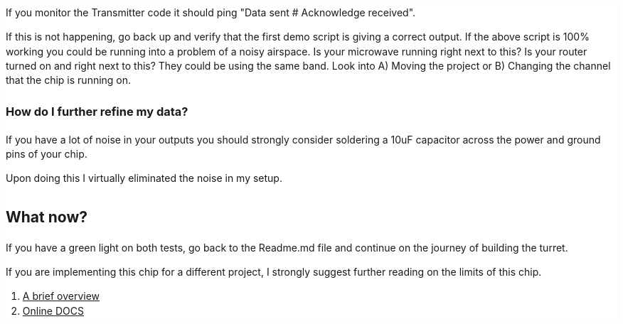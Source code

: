 If you monitor the Transmitter code it should ping "Data sent # Acknowledge received".

If this is not happening, go back up and verify that the first demo script is giving a correct output. If the above script is 100% working
 you could be running into a problem of a noisy airspace. Is your microwave running right next to this? Is your router turned on and right next to this? They could be using the same band. Look into A) Moving the project or B) Changing the channel that the chip is running on.

### How do I further refine my data?
If you have a lot of noise in your outputs you should strongly consider soldering a 10uF capacitor across the power and ground pins of your chip.

Upon doing this I virtually eliminated the noise in my setup.

## What now?
If you have a green light on both tests, go back to the Readme.md file and continue on the journey of building the turret.

If you are implementing this chip for a different project, I strongly suggest further reading on the limits of this chip.
1) [A brief overview](https://forum.arduino.cc/t/simple-nrf24l01-2-4ghz-transceiver-demo/405123)
2) [Online DOCS](https://nrf24.github.io/RF24/)
